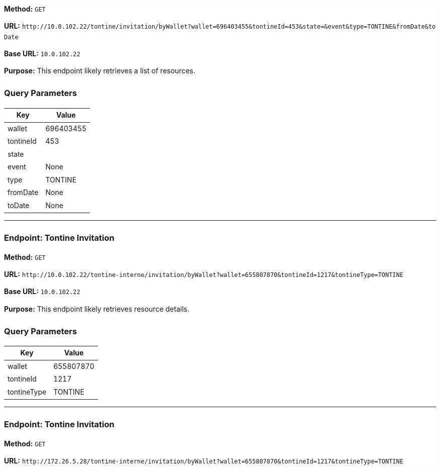 **Method:** `GET`

**URL:** `http://10.0.102.22/tontine/invitation/byWallet?wallet=696403455&tontineId=453&state=&event&type=TONTINE&fromDate&toDate`

**Base URL:** `10.0.102.22`

**Purpose:** This endpoint likely retrieves a list of resources.


### Query Parameters

| Key | Value |
|-----|-------|
| wallet | 696403455 |
| tontineId | 453 |
| state |  |
| event | None |
| type | TONTINE |
| fromDate | None |
| toDate | None |
---

### Endpoint: Tontine Invitation

**Method:** `GET`

**URL:** `http://10.0.102.22/tontine-interne/invitation/byWallet?wallet=655807870&tontineId=1217&tontineType=TONTINE`

**Base URL:** `10.0.102.22`

**Purpose:** This endpoint likely retrieves resource details.


### Query Parameters

| Key | Value |
|-----|-------|
| wallet | 655807870 |
| tontineId | 1217 |
| tontineType | TONTINE |
---

### Endpoint: Tontine Invitation

**Method:** `GET`

**URL:** `http://172.26.5.28/tontine-interne/invitation/byWallet?wallet=655807870&tontineId=1217&tontineType=TONTINE`

